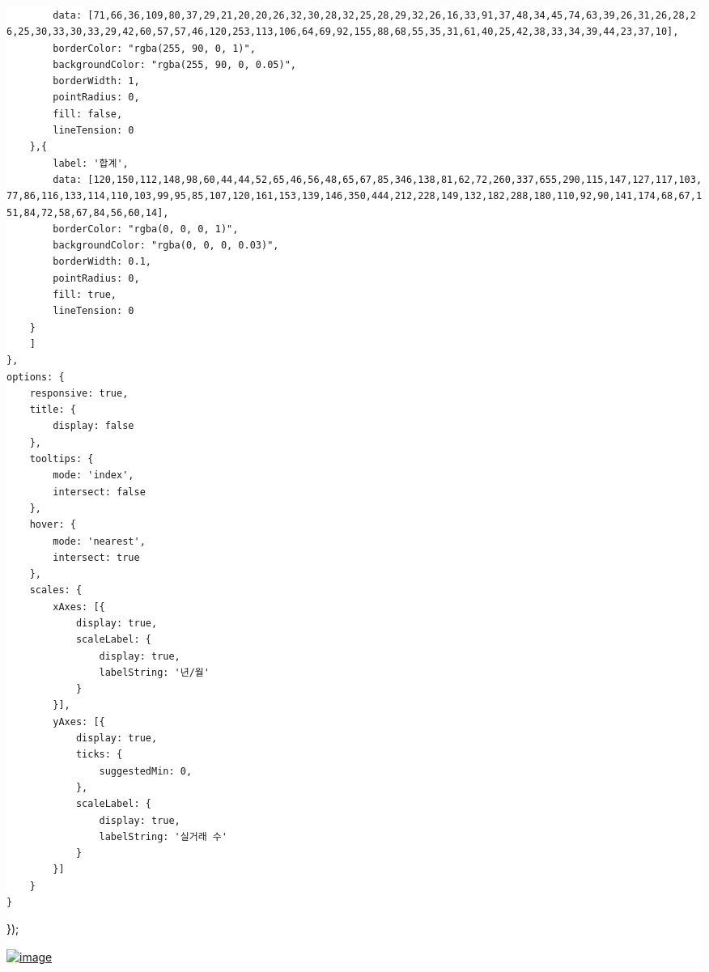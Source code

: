             data: [71,66,36,109,80,37,29,21,20,20,26,32,30,28,32,25,28,29,32,26,16,33,91,37,48,34,45,74,63,39,26,31,26,28,26,25,30,33,30,33,29,42,60,57,57,46,120,253,113,106,64,69,92,155,88,68,55,35,31,61,40,25,42,38,33,34,39,44,23,37,10],
            borderColor: "rgba(255, 90, 0, 1)",
            backgroundColor: "rgba(255, 90, 0, 0.05)",
            borderWidth: 1,
            pointRadius: 0,
            fill: false,
            lineTension: 0
        },{
            label: '합계',
            data: [120,150,112,148,98,60,44,44,52,65,46,56,48,65,67,85,346,138,81,62,72,260,337,655,290,115,147,127,117,103,77,86,116,133,114,110,103,99,95,85,107,120,161,153,139,146,350,444,212,228,149,132,182,288,180,110,92,90,141,174,68,67,151,84,72,58,67,84,56,60,14],
            borderColor: "rgba(0, 0, 0, 1)",
            backgroundColor: "rgba(0, 0, 0, 0.03)",
            borderWidth: 0.1,
            pointRadius: 0,
            fill: true,
            lineTension: 0
        }
        ]
    },
    options: {
        responsive: true,
        title: {
            display: false
        },
        tooltips: {
            mode: 'index',
            intersect: false
        },
        hover: {
            mode: 'nearest',
            intersect: true
        },
        scales: {
            xAxes: [{
                display: true,
                scaleLabel: {
                    display: true,
                    labelString: '년/월'
                }
            }],
            yAxes: [{
                display: true,
                ticks: {
                    suggestedMin: 0,
                },
                scaleLabel: {
                    display: true,
                    labelString: '실거래 수'
                }
            }]
        }
    }
});

</script>


[![image](https://apt-info.github.io/images/2020-01-03-apt-trade-info/1024x500.png)](https://play.google.com/store/apps/details?id=com.aptinfo.apttradeinfo)


